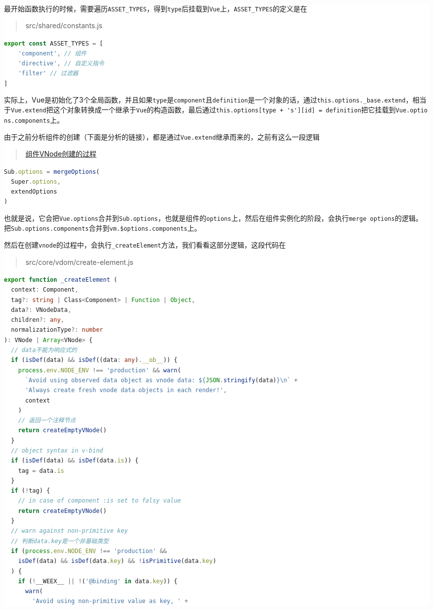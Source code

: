 最开始函数执行的时候，需要遍历`ASSET_TYPES`，得到`type`后挂载到`Vue`上，`ASSET_TYPES`的定义是在

> ​	src/shared/constants.js

```js
export const ASSET_TYPES = [
    'component', // 组件
    'directive', // 自定义指令
    'filter' // 过滤器
]
```

实际上，Vue是初始化了3个全局函数，并且如果`type`是`component`且`definition`是一个对象的话，通过`this.options._base.extend`，相当于`Vue.extend`把这个对象转换成一个继承于`Vue`的构造函数，最后通过`this.options[type + 's'][id] = definition`把它挂载到`Vue.options.components`上。

由于之前分析组件的创建（下面是分析的链接），都是通过`Vue.extend`继承而来的，之前有这么一段逻辑

> ​	[组件VNode创建的过程](https://github.com/294733692/Vue-Source-code-analysis/blob/master/组件化（二）/createComponent(组件VNode创建的过程)(一).md)

```typescript
Sub.options = mergeOptions(
  Super.options,
  extendOptions
)
```

也就是说，它会把`Vue.options`合并到`Sub.options`，也就是组件的`options`上，然后在组件实例化的阶段，会执行`merge options`的逻辑。把`Sub.options.components`合并到`vm.$options.components`上。

然后在创建`vnode`的过程中，会执行`_createElement`方法，我们看看这部分逻辑，这段代码在

> ​	src/core/vdom/create-element.js

```typescript
export function _createElement (
  context: Component,
  tag?: string | Class<Component> | Function | Object,
  data?: VNodeData,
  children?: any,
  normalizationType?: number
): VNode | Array<VNode> {
  // data不能为响应式的
  if (isDef(data) && isDef((data: any).__ob__)) {
    process.env.NODE_ENV !== 'production' && warn(
      `Avoid using observed data object as vnode data: ${JSON.stringify(data)}\n` +
      'Always create fresh vnode data objects in each render!',
      context
    )
    // 返回一个注释节点
    return createEmptyVNode()
  }
  // object syntax in v-bind
  if (isDef(data) && isDef(data.is)) {
    tag = data.is
  }
  if (!tag) {
    // in case of component :is set to falsy value
    return createEmptyVNode()
  }
  // warn against non-primitive key
  // 判断data.key是一个非基础类型
  if (process.env.NODE_ENV !== 'production' &&
    isDef(data) && isDef(data.key) && !isPrimitive(data.key)
  ) {
    if (!__WEEX__ || !('@binding' in data.key)) {
      warn(
        'Avoid using non-primitive value as key, ' +
```